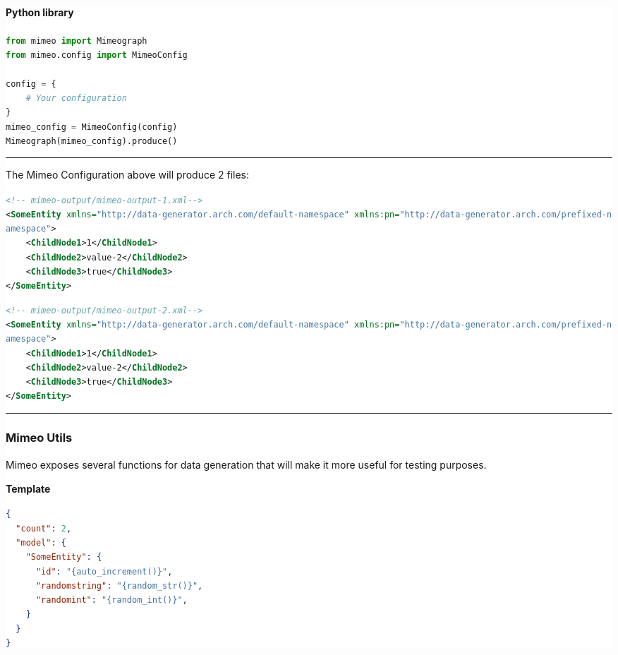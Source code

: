 #### Python library

```python
from mimeo import Mimeograph
from mimeo.config import MimeoConfig

config = {
    # Your configuration
}
mimeo_config = MimeoConfig(config)
Mimeograph(mimeo_config).produce()
```
***
The Mimeo Configuration above will produce 2 files:

```xml
<!-- mimeo-output/mimeo-output-1.xml-->
<SomeEntity xmlns="http://data-generator.arch.com/default-namespace" xmlns:pn="http://data-generator.arch.com/prefixed-namespace">
    <ChildNode1>1</ChildNode1>
    <ChildNode2>value-2</ChildNode2>
    <ChildNode3>true</ChildNode3>
</SomeEntity>
```
```xml
<!-- mimeo-output/mimeo-output-2.xml-->
<SomeEntity xmlns="http://data-generator.arch.com/default-namespace" xmlns:pn="http://data-generator.arch.com/prefixed-namespace">
    <ChildNode1>1</ChildNode1>
    <ChildNode2>value-2</ChildNode2>
    <ChildNode3>true</ChildNode3>
</SomeEntity>
```
***

### Mimeo Utils

Mimeo exposes several functions for data generation that will make it more useful for testing purposes.

**Template**
```json
{
  "count": 2,
  "model": {
    "SomeEntity": {
      "id": "{auto_increment()}",
      "randomstring": "{random_str()}",
      "randomint": "{random_int()}",
    }
  }
}
```
